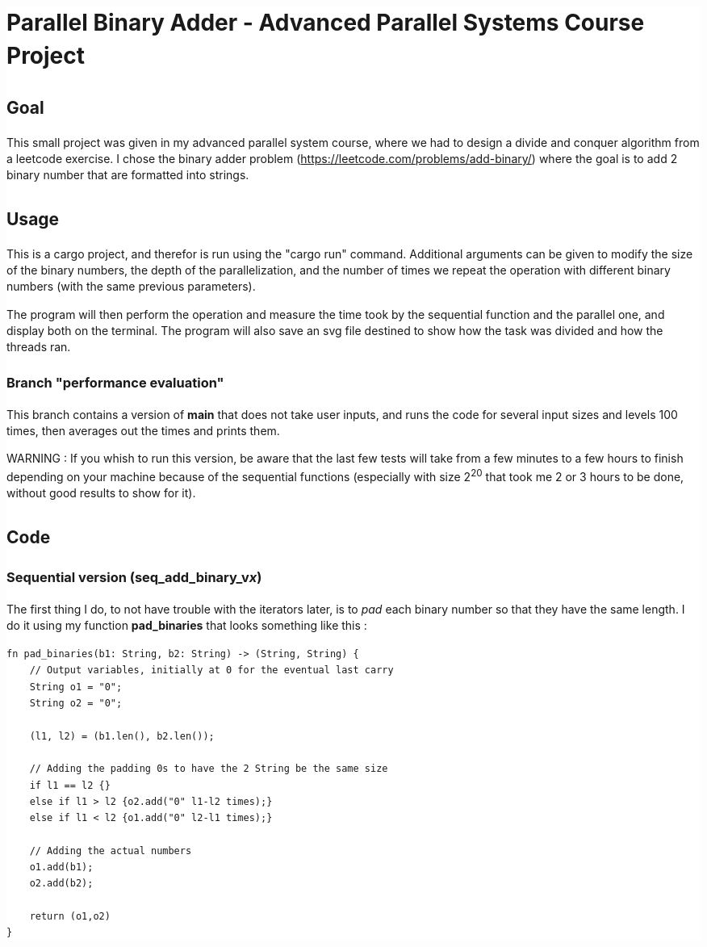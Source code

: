 # Parallel Binary Adder - Advanced Parallel Systems Course Project

## Goal 

This small project was given in my advanced parallel system course, where we had to design a divide and conquer algorithm from a leetcode exercise. I chose the binary adder problem (https://leetcode.com/problems/add-binary/) where the goal is to add 2 binary number that are formatted into strings.

## Usage

This is a cargo project, and therefor is run using the "cargo run" command. Additional arguments can be given to modify the size of the binary numbers, the depth of the parallelization, and the number of times we repeat the operation with different binary numbers (with the same previous parameters).

The program will then perform the operation and measure the time took by the sequential function and the parallel one, and display both on the terminal. The program will also save an svg file destined to show how the task was divided and how the threads ran.

### Branch "performance evaluation"

This branch contains a version of **main** that does not take user inputs, and runs the code for several input sizes and levels 100 times, then averages out the times and prints them.

WARNING : If you whish to run this version, be aware that the last few tests will take from a few minutes to a few hours to finish depending on your machine because of the sequential functions (especially with size $2^{20}$ that took me 2 or 3 hours to be done, without good results to show for it).

## Code
### Sequential version (seq_add_binary_v*x*)

The first thing I do, to not have trouble with the iterators later, is to *pad* each binary number so that they have the same length. I do it using my function **pad_binaries** that looks something like this :

```
fn pad_binaries(b1: String, b2: String) -> (String, String) {
    // Output variables, initially at 0 for the eventual last carry
    String o1 = "0";
    String o2 = "0";

    (l1, l2) = (b1.len(), b2.len());

    // Adding the padding 0s to have the 2 String be the same size
    if l1 == l2 {}
    else if l1 > l2 {o2.add("0" l1-l2 times);}
    else if l1 < l2 {o1.add("0" l2-l1 times);}

    // Adding the actual numbers
    o1.add(b1);
    o2.add(b2);

    return (o1,o2)
}
```
